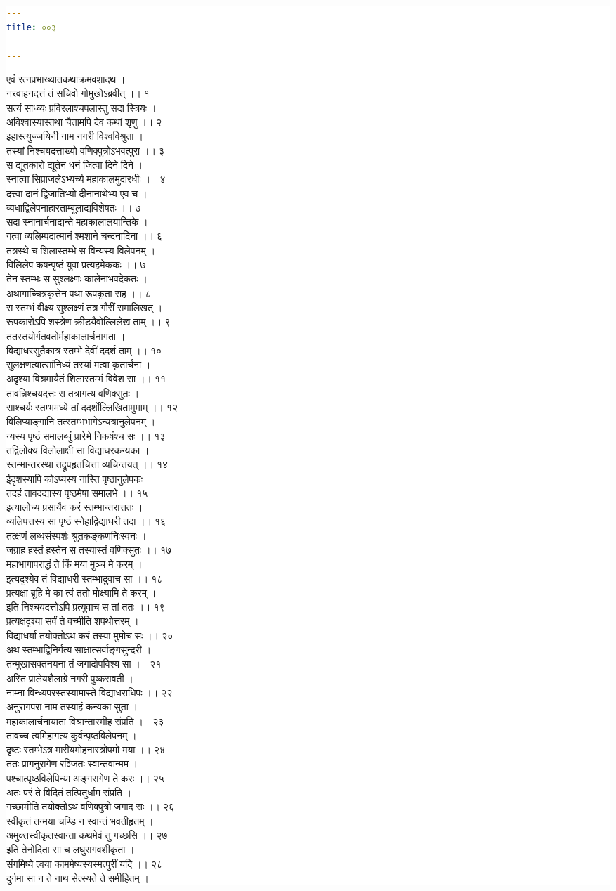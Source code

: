 ```yaml
---
title: ००३

---
```

एवं रत्नप्रभाख्यातकथाक्रमवशादथ ।  
नरवाहनदत्तं तं सचिवो गोमुखोऽब्रवीत् ।। १  
सत्यं साध्व्यः प्रविरलाश्चपलास्तु सदा स्त्रियः ।  
अविश्वास्यास्तथा चैतामपि देव कथां शृणु ।। २  
इहास्त्युज्जयिनी नाम नगरी विश्वविश्रुता ।  
तस्यां निश्चयदत्ताख्यो वणिक्पुत्रोऽभवत्पुरा ।। ३  
स द्यूतकारो द्यूतेन धनं जित्वा दिने दिने ।  
स्नात्वा सिप्राजलेऽभ्यर्च्य महाकालमुदारधीः ।। ४  
दत्त्वा दानं द्विजातिभ्यो दीनानाथेभ्य एव च ।  
व्यधाद्विलेपनाहारताम्बूलाद्यविशेषतः ।। ७  
सदा स्नानार्चनाद्यन्ते महाकालालयान्तिके ।  
गत्वा व्यलिम्पदात्मानं श्मशाने चन्दनादिना ।। ६  
तत्रस्थे च शिलास्तम्भे स विन्यस्य विलेपनम् ।  
विलिलेप कषन्पृष्ठं युवा प्रत्यहमेककः ।। ७  
तेन स्तम्भः स सुश्लक्ष्णः कालेनाभवदेकतः ।  
अथागाच्चित्रकृत्तेन पथा रूपकृता सह ।। ८  
स स्तम्भं वीक्ष्य सुश्लक्ष्णं तत्र गौरीं समालिखत् ।  
रूपकारोऽपि शस्त्रेण क्रीडयैवोल्लिलेख ताम् ।। ९  
ततस्तयोर्गतवतोर्महाकालार्चनागता ।  
विद्याधरसुतैकात्र स्तम्भे देवीं ददर्श ताम् ।। १०  
सुलक्षणत्वात्सांनिध्यं तस्यां मत्वा कृतार्चना ।  
अदृश्या विश्रमायैतं शिलास्तम्भं विवेश सा ।। ११  
तावन्निश्चयदत्तः स तत्रागत्य वणिक्सुतः ।  
साश्चर्यः स्तम्भमध्ये तां ददर्शोल्लिखितामुमाम् ।। १२  
विलिप्याङ्गानि तत्स्तम्भभागेऽन्यत्रानुलेपनम् ।  
न्यस्य पृष्ठं समालब्धुं प्रारेभे निकषंश्च सः ।। १३  
तद्विलोक्य विलोलाक्षी सा विद्याधरकन्यका ।  
स्तम्भान्तरस्था तद्रूपहृतचित्ता व्यचिन्तयत् ।। १४  
ईदृशस्यापि कोऽप्यस्य नास्ति पृष्ठानुलेपकः ।  
तदहं तावदद्यास्य पृष्ठमेषा समालभे ।। १५  
इत्यालोच्य प्रसार्यैव करं स्तम्भान्तरात्ततः ।  
व्यलिपत्तस्य सा पृष्ठं स्नेहाद्विद्याधरी तदा ।। १६  
तत्क्षणं लब्धसंस्पर्शः श्रुतकङ्कणनिःस्वनः ।  
जग्राह हस्तं हस्तेन स तस्यास्तं वणिक्सुतः ।। १७  
महाभागापराद्धं ते किं मया मुञ्च मे करम् ।  
इत्यदृश्येव तं विद्याधरी स्तम्भादुवाच सा ।। १८  
प्रत्यक्षा ब्रूहि मे का त्वं ततो मोक्ष्यामि ते करम् ।  
इति निश्चयदत्तोऽपि प्रत्युवाच स तां ततः ।। १९  
प्रत्यक्षदृश्या सर्वं ते वच्मीति शपथोत्तरम् ।  
विद्याधर्या तयोक्तोऽथ करं तस्या मुमोच सः ।। २०  
अथ स्तम्भाद्विनिर्गत्य साक्षात्सर्वाङ्गसुन्दरी ।  
तन्मुखासक्तनयना तं जगादोपविश्य सा ।। २१  
अस्ति प्रालेयशैलाग्रे नगरी पुष्करावती ।  
नाम्ना विन्ध्यपरस्तस्यामास्ते विद्याधराधिपः ।। २२  
अनुरागपरा नाम तस्याहं कन्यका सुता ।  
महाकालार्चनायाता विश्रान्तास्मीह संप्रति ।। २३  
तावच्च त्वमिहागत्य कुर्वन्पृष्ठविलेपनम् ।  
दृष्टः स्तम्भेऽत्र मारीयमोहनास्त्रोपमो मया ।। २४  
ततः प्रागनुरागेण रञ्जितः स्वान्तवान्मम ।  
पश्चात्पृष्ठविलेपिन्या अङ्गरागेण ते करः ।। २५  
अतः परं ते विदितं तत्पितुर्धाम संप्रति ।  
गच्छामीति तयोक्तोऽथ वणिक्पुत्रो जगाद सः ।। २६  
स्वीकृतं तन्मया चण्डि न स्वान्तं भवतीहृतम् ।  
अमुक्तस्वीकृतस्वान्ता कथमेवं तु गच्छसि ।। २७  
इति तेनोदिता सा च लघुरागवशीकृता ।  
संगमिष्ये त्वया काममेष्यस्यस्मत्पुरीं यदि ।। २८  
दुर्गमा सा न ते नाथ सेत्स्यते ते समीहितम् ।  